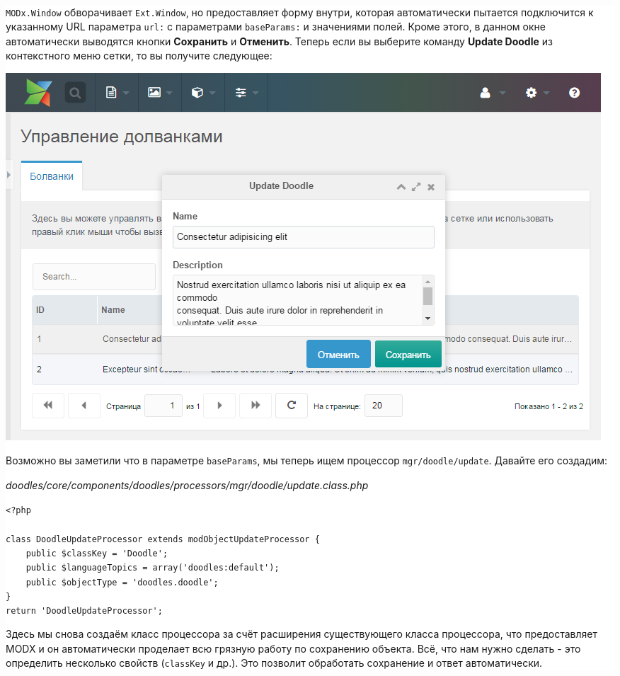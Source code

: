 `MODx.Window` обворачивает `Ext.Window`, но предоставляет форму внутри, которая автоматически пытается подключится к указанному URL параметра `url:` с параметрами `baseParams:` и значениями полей. Кроме этого, в данном окне автоматически выводятся кнопки **Сохранить** и **Отменить**. Теперь если вы выберите команду **Update Doodle** из контекстного меню сетки, то вы получите следующее:

![Окно обновления в MODX Revolution](img/update_window.png)

Возможно вы заметили что в параметре `baseParams`, мы теперь ищем процессор `mgr/doodle/update`. Давайте его создадим:

*doodles/core/components/doodles/processors/mgr/doodle/update.class.php*

```
<?php

class DoodleUpdateProcessor extends modObjectUpdateProcessor {
    public $classKey = 'Doodle';
    public $languageTopics = array('doodles:default');
    public $objectType = 'doodles.doodle';
}
return 'DoodleUpdateProcessor';
```

Здесь мы снова создаём класс процессора за счёт расширения существующего класса процессора, что предоставляет MODX и он автоматически проделает всю грязную работу по сохранению объекта. Всё, что нам нужно сделать - это определить несколько свойств (`classKey` и др.). Это позволит обработать сохранение и ответ автоматически.
